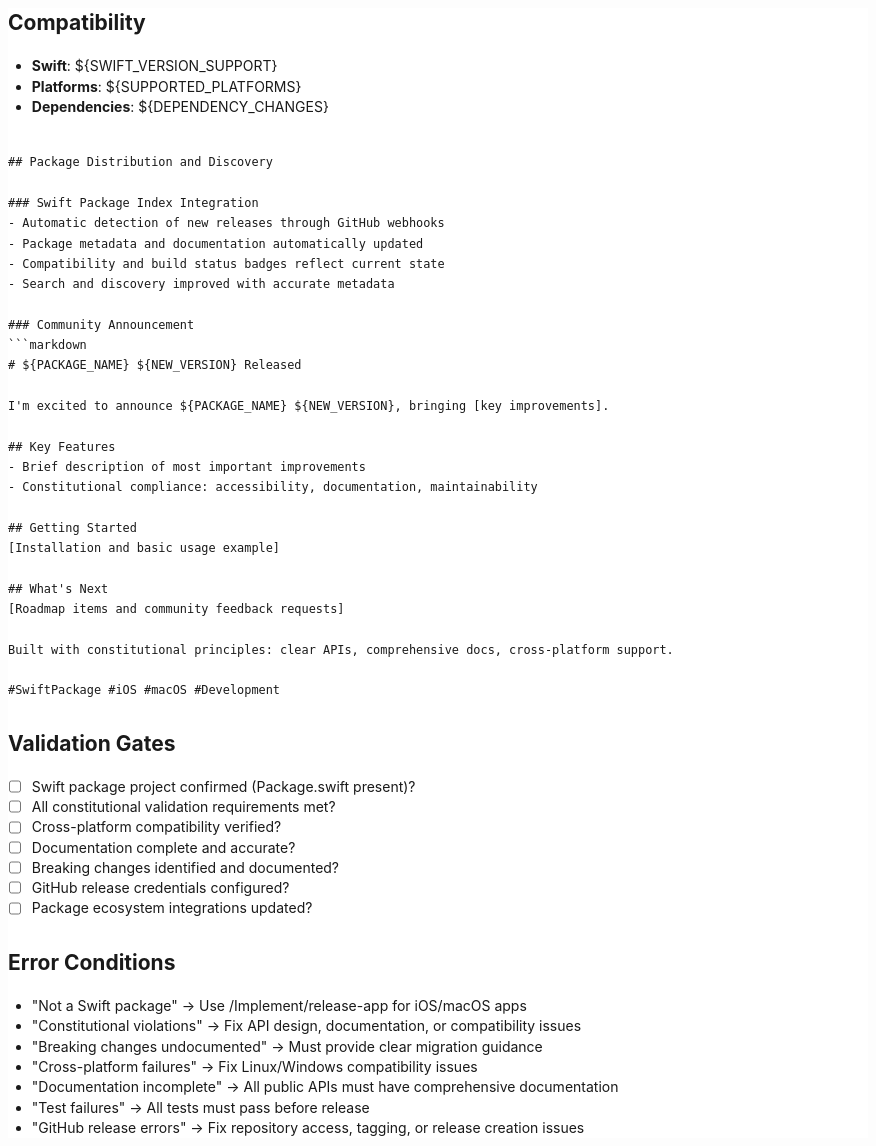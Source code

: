 ## Compatibility
- **Swift**: ${SWIFT_VERSION_SUPPORT}
- **Platforms**: ${SUPPORTED_PLATFORMS}
- **Dependencies**: ${DEPENDENCY_CHANGES}
```

## Package Distribution and Discovery

### Swift Package Index Integration
- Automatic detection of new releases through GitHub webhooks
- Package metadata and documentation automatically updated
- Compatibility and build status badges reflect current state
- Search and discovery improved with accurate metadata

### Community Announcement
```markdown
# ${PACKAGE_NAME} ${NEW_VERSION} Released

I'm excited to announce ${PACKAGE_NAME} ${NEW_VERSION}, bringing [key improvements].

## Key Features
- Brief description of most important improvements
- Constitutional compliance: accessibility, documentation, maintainability

## Getting Started
[Installation and basic usage example]

## What's Next
[Roadmap items and community feedback requests]

Built with constitutional principles: clear APIs, comprehensive docs, cross-platform support.

#SwiftPackage #iOS #macOS #Development
```

## Validation Gates
- [ ] Swift package project confirmed (Package.swift present)?
- [ ] All constitutional validation requirements met?
- [ ] Cross-platform compatibility verified?
- [ ] Documentation complete and accurate?
- [ ] Breaking changes identified and documented?
- [ ] GitHub release credentials configured?
- [ ] Package ecosystem integrations updated?

## Error Conditions
- "Not a Swift package" → Use /Implement/release-app for iOS/macOS apps
- "Constitutional violations" → Fix API design, documentation, or compatibility issues
- "Breaking changes undocumented" → Must provide clear migration guidance
- "Cross-platform failures" → Fix Linux/Windows compatibility issues
- "Documentation incomplete" → All public APIs must have comprehensive documentation
- "Test failures" → All tests must pass before release
- "GitHub release errors" → Fix repository access, tagging, or release creation issues
